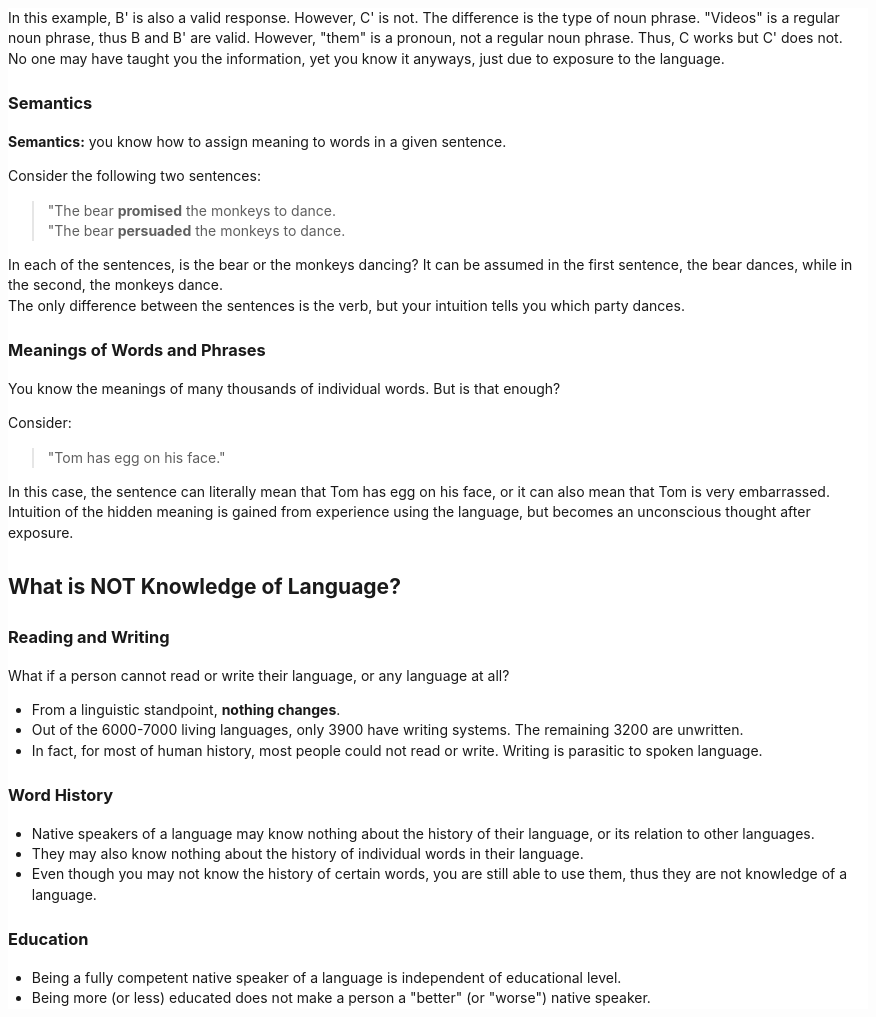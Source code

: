   In this example, B' is also a valid response.  However, C' is not.  The difference is the type of noun phrase.  "Videos" is a regular noun phrase, thus B and B' are valid.  However, "them" is a pronoun, not a regular noun phrase.  Thus, C works but C' does not. <br>
  No one may have taught you the information, yet you know it anyways, just due to exposure to the language.<br>
    
### Semantics

<strong>Semantics:</strong> you know how to assign meaning to words in a given sentence.<br>

Consider the following two sentences:<br>
  > "The bear <strong>promised</strong> the monkeys to dance.<br>
  > "The bear <strong>persuaded</strong> the monkeys to dance.<br>
  
In each of the sentences, is the bear or the monkeys dancing?  It can be assumed in the first sentence, the bear dances, while in the second, the monkeys dance.<br>
The only difference between the sentences is the verb, but your intuition tells you which party dances. <br>

### Meanings of Words and Phrases

You know the meanings of many thousands of individual words.  But is that enough?

Consider:
  > "Tom has egg on his face."
  
In this case, the sentence can literally mean that Tom has egg on his face, or it can also mean that Tom is very embarrassed.<br>
Intuition of the hidden meaning is gained from experience using the language, but becomes an unconscious thought after exposure. <br>

## What is NOT Knowledge of Language?

### Reading and Writing
What if a person cannot read or write their language, or any language at all? <br>
* From a linguistic standpoint, <strong>nothing changes</strong>.<br>
* Out of the 6000-7000 living languages, only 3900 have writing systems. The remaining 3200 are unwritten.<br>
* In fact, for most of human history, most people could not read or write.  Writing is parasitic to spoken language. <br>

### Word History
* Native speakers of a language may know nothing about the history of their language, or its relation to other languages. <br>
* They may also know nothing about the history of individual words in their language. <br>
* Even though you may not know the history of certain words, you are still able to use them, thus they are not knowledge of a language. <br>

### Education
* Being a fully competent native speaker of a language is independent of educational level. <br>
* Being more (or less) educated does not make a person a "better" (or "worse") native speaker. <br>
